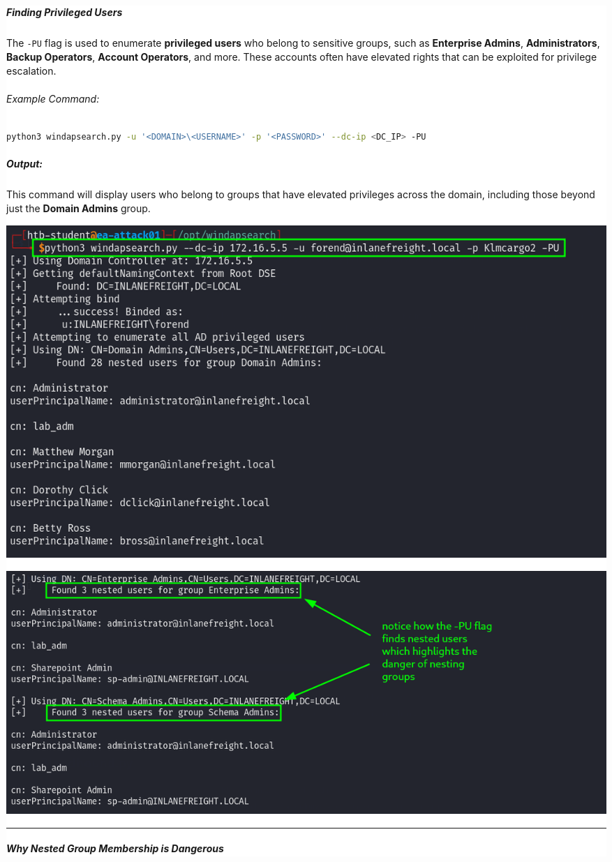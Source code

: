 ##### Finding Privileged Users
The `-PU` flag is used to enumerate **privileged users** who belong to sensitive groups, such as **Enterprise Admins**, **Administrators**, **Backup Operators**, **Account Operators**, and more. These accounts often have elevated rights that can be exploited for privilege escalation.

###### Example Command:
```bash
python3 windapsearch.py -u '<DOMAIN>\<USERNAME>' -p '<PASSWORD>' --dc-ip <DC_IP> -PU
```

##### Output:
This command will display users who belong to groups that have elevated privileges across the domain, including those beyond just the **Domain Admins** group.

![ad75](/images/75.png)

![ad76](/images/76.png)

---

##### Why Nested Group Membership is Dangerous

